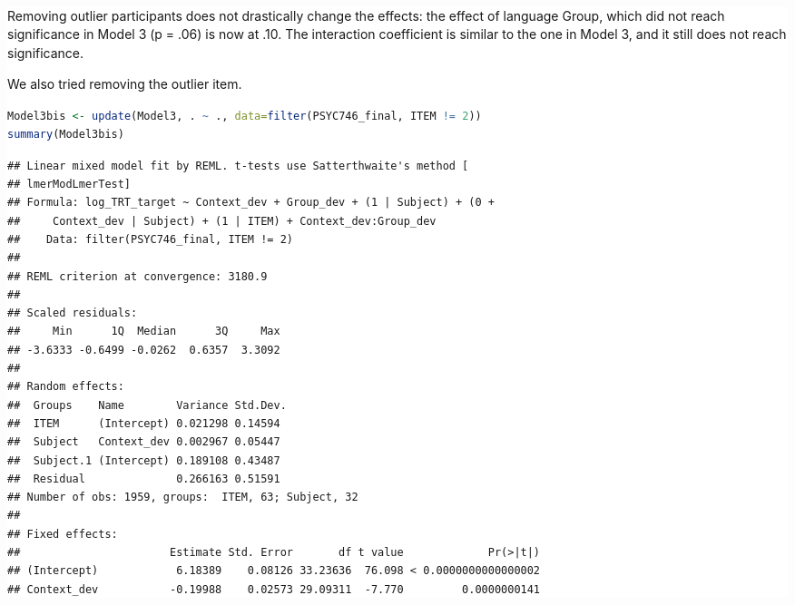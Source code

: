 Removing outlier participants does not drastically change the effects:
the effect of language Group, which did not reach significance in Model
3 (p = .06) is now at .10. The interaction coefficient is similar to the
one in Model 3, and it still does not reach significance.

We also tried removing the outlier
item.

``` r
Model3bis <- update(Model3, . ~ ., data=filter(PSYC746_final, ITEM != 2))
summary(Model3bis)
```

    ## Linear mixed model fit by REML. t-tests use Satterthwaite's method [
    ## lmerModLmerTest]
    ## Formula: log_TRT_target ~ Context_dev + Group_dev + (1 | Subject) + (0 +  
    ##     Context_dev | Subject) + (1 | ITEM) + Context_dev:Group_dev
    ##    Data: filter(PSYC746_final, ITEM != 2)
    ## 
    ## REML criterion at convergence: 3180.9
    ## 
    ## Scaled residuals: 
    ##     Min      1Q  Median      3Q     Max 
    ## -3.6333 -0.6499 -0.0262  0.6357  3.3092 
    ## 
    ## Random effects:
    ##  Groups    Name        Variance Std.Dev.
    ##  ITEM      (Intercept) 0.021298 0.14594 
    ##  Subject   Context_dev 0.002967 0.05447 
    ##  Subject.1 (Intercept) 0.189108 0.43487 
    ##  Residual              0.266163 0.51591 
    ## Number of obs: 1959, groups:  ITEM, 63; Subject, 32
    ## 
    ## Fixed effects:
    ##                       Estimate Std. Error       df t value             Pr(>|t|)
    ## (Intercept)            6.18389    0.08126 33.23636  76.098 < 0.0000000000000002
    ## Context_dev           -0.19988    0.02573 29.09311  -7.770         0.0000000141
